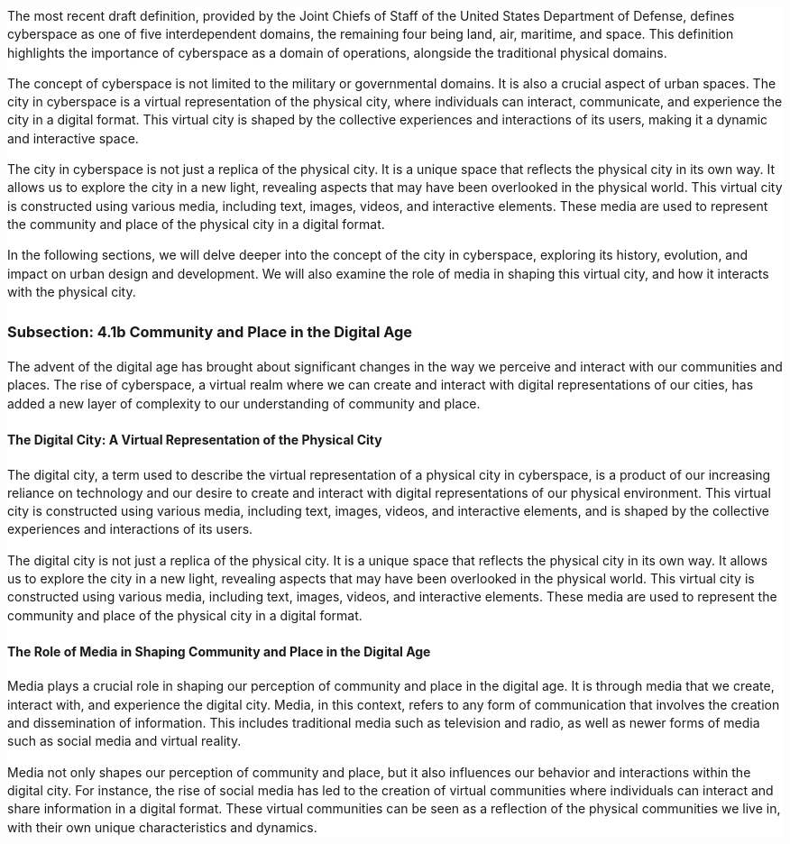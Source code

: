 The most recent draft definition, provided by the Joint Chiefs of Staff of the United States Department of Defense, defines cyberspace as one of five interdependent domains, the remaining four being land, air, maritime, and space. This definition highlights the importance of cyberspace as a domain of operations, alongside the traditional physical domains.

The concept of cyberspace is not limited to the military or governmental domains. It is also a crucial aspect of urban spaces. The city in cyberspace is a virtual representation of the physical city, where individuals can interact, communicate, and experience the city in a digital format. This virtual city is shaped by the collective experiences and interactions of its users, making it a dynamic and interactive space.

The city in cyberspace is not just a replica of the physical city. It is a unique space that reflects the physical city in its own way. It allows us to explore the city in a new light, revealing aspects that may have been overlooked in the physical world. This virtual city is constructed using various media, including text, images, videos, and interactive elements. These media are used to represent the community and place of the physical city in a digital format.

In the following sections, we will delve deeper into the concept of the city in cyberspace, exploring its history, evolution, and impact on urban design and development. We will also examine the role of media in shaping this virtual city, and how it interacts with the physical city.




### Subsection: 4.1b Community and Place in the Digital Age

The advent of the digital age has brought about significant changes in the way we perceive and interact with our communities and places. The rise of cyberspace, a virtual realm where we can create and interact with digital representations of our cities, has added a new layer of complexity to our understanding of community and place.

#### The Digital City: A Virtual Representation of the Physical City

The digital city, a term used to describe the virtual representation of a physical city in cyberspace, is a product of our increasing reliance on technology and our desire to create and interact with digital representations of our physical environment. This virtual city is constructed using various media, including text, images, videos, and interactive elements, and is shaped by the collective experiences and interactions of its users.

The digital city is not just a replica of the physical city. It is a unique space that reflects the physical city in its own way. It allows us to explore the city in a new light, revealing aspects that may have been overlooked in the physical world. This virtual city is constructed using various media, including text, images, videos, and interactive elements. These media are used to represent the community and place of the physical city in a digital format.

#### The Role of Media in Shaping Community and Place in the Digital Age

Media plays a crucial role in shaping our perception of community and place in the digital age. It is through media that we create, interact with, and experience the digital city. Media, in this context, refers to any form of communication that involves the creation and dissemination of information. This includes traditional media such as television and radio, as well as newer forms of media such as social media and virtual reality.

Media not only shapes our perception of community and place, but it also influences our behavior and interactions within the digital city. For instance, the rise of social media has led to the creation of virtual communities where individuals can interact and share information in a digital format. These virtual communities can be seen as a reflection of the physical communities we live in, with their own unique characteristics and dynamics.
